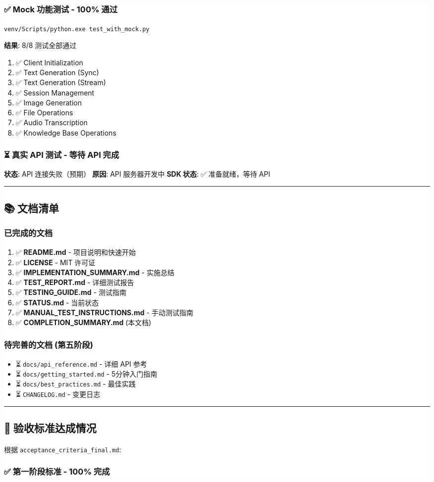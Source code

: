 ### ✅ Mock 功能测试 - 100% 通过

```bash
venv/Scripts/python.exe test_with_mock.py
```

**结果**: 8/8 测试全部通过
1. ✅ Client Initialization
2. ✅ Text Generation (Sync)
3. ✅ Text Generation (Stream)
4. ✅ Session Management
5. ✅ Image Generation
6. ✅ File Operations
7. ✅ Audio Transcription
8. ✅ Knowledge Base Operations

### ⏳ 真实 API 测试 - 等待 API 完成

**状态**: API 连接失败（预期）
**原因**: API 服务器开发中
**SDK 状态**: ✅ 准备就绪，等待 API

---

## 📚 文档清单

### 已完成的文档

1. ✅ **README.md** - 项目说明和快速开始
2. ✅ **LICENSE** - MIT 许可证
3. ✅ **IMPLEMENTATION_SUMMARY.md** - 实施总结
4. ✅ **TEST_REPORT.md** - 详细测试报告
5. ✅ **TESTING_GUIDE.md** - 测试指南
6. ✅ **STATUS.md** - 当前状态
7. ✅ **MANUAL_TEST_INSTRUCTIONS.md** - 手动测试指南
8. ✅ **COMPLETION_SUMMARY.md** (本文档)

### 待完善的文档 (第五阶段)

- ⏳ `docs/api_reference.md` - 详细 API 参考
- ⏳ `docs/getting_started.md` - 5分钟入门指南
- ⏳ `docs/best_practices.md` - 最佳实践
- ⏳ `CHANGELOG.md` - 变更日志

---

## 🎯 验收标准达成情况

根据 `acceptance_criteria_final.md`:

### ✅ 第一阶段标准 - 100% 完成
